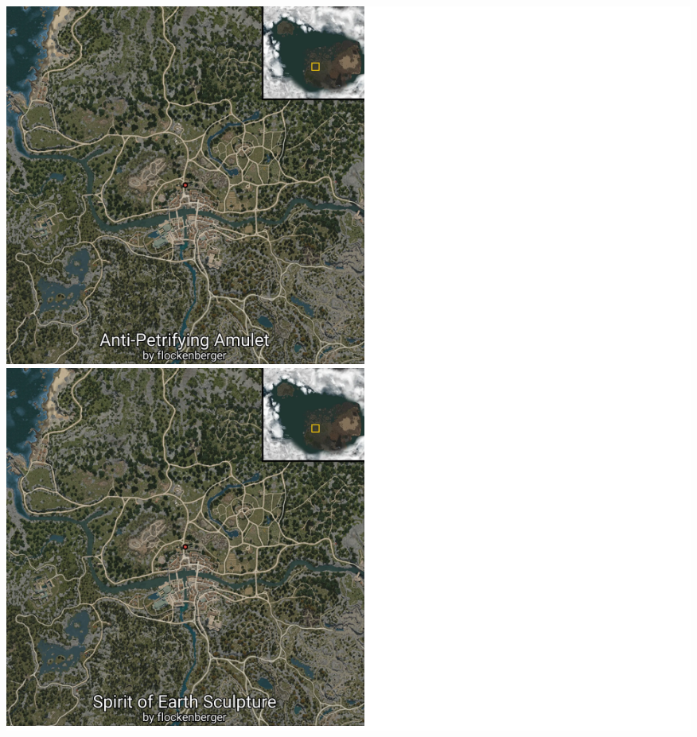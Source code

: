 <img src="./Calpheon General Goods_Anti-Petrifying Amulet_Preview.webp" width="450"/> <img src="./Calpheon General Goods_Spirit of Earth Sculpture_Preview.webp" width="450"/>